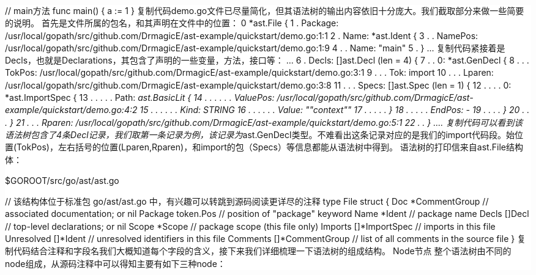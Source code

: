 // main方法
func main() {
    a := 1
}
复制代码demo.go文件已尽量简化，但其语法树的输出内容依旧十分庞大。我们截取部分来做一些简要的说明。
首先是文件所属的包名，和其声明在文件中的位置：
 0  *ast.File {
     1  .  Package: /usr/local/gopath/src/github.com/DrmagicE/ast-example/quickstart/demo.go:1:1
     2  .  Name: *ast.Ident {
     3  .  .  NamePos: /usr/local/gopath/src/github.com/DrmagicE/ast-example/quickstart/demo.go:1:9
     4  .  .  Name: "main"
     5  .  }
     ...
复制代码紧接着是Decls，也就是Declarations，其包含了声明的一些变量，方法，接口等：
...
     6  .  Decls: []ast.Decl (len = 4) {
     7  .  .  0: *ast.GenDecl {
     8  .  .  .  TokPos: /usr/local/gopath/src/github.com/DrmagicE/ast-example/quickstart/demo.go:3:1
     9  .  .  .  Tok: import
    10  .  .  .  Lparen: /usr/local/gopath/src/github.com/DrmagicE/ast-example/quickstart/demo.go:3:8
    11  .  .  .  Specs: []ast.Spec (len = 1) {
    12  .  .  .  .  0: *ast.ImportSpec {
    13  .  .  .  .  .  Path: *ast.BasicLit {
    14  .  .  .  .  .  .  ValuePos: /usr/local/gopath/src/github.com/DrmagicE/ast-example/quickstart/demo.go:4:2
    15  .  .  .  .  .  .  Kind: STRING
    16  .  .  .  .  .  .  Value: "\"context\""
    17  .  .  .  .  .  }
    18  .  .  .  .  .  EndPos: -
    19  .  .  .  .  }
    20  .  .  .  }
    21  .  .  .  Rparen: /usr/local/gopath/src/github.com/DrmagicE/ast-example/quickstart/demo.go:5:1
    22  .  .  }
 ....
复制代码可以看到该语法树包含了4条Decl记录，我们取第一条记录为例，该记录为*ast.GenDecl类型。不难看出这条记录对应的是我们的import代码段。始位置(TokPos)，左右括号的位置(Lparen,Rparen)，和import的包（Specs）等信息都能从语法树中得到。
语法树的打印信来自ast.File结构体：

$GOROOT/src/go/ast/ast.go

// 该结构体位于标准包 go/ast/ast.go 中，有兴趣可以转跳到源码阅读更详尽的注释
type File struct {
	Doc        *CommentGroup   // associated documentation; or nil
	Package    token.Pos       // position of "package" keyword
	Name       *Ident          // package name
	Decls      []Decl          // top-level declarations; or nil
	Scope      *Scope          // package scope (this file only)
	Imports    []*ImportSpec   // imports in this file
	Unresolved []*Ident        // unresolved identifiers in this file
	Comments   []*CommentGroup // list of all comments in the source file
}
复制代码结合注释和字段名我们大概知道每个字段的含义，接下来我们详细梳理一下语法树的组成结构。
Node节点
整个语法树由不同的node组成，从源码注释中可以得知主要有如下三种node：
